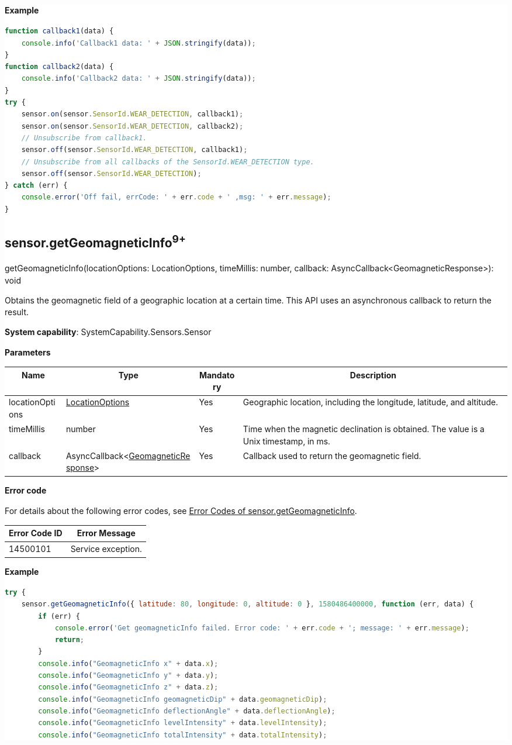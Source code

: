 **Example**

```js
function callback1(data) {
    console.info('Callback1 data: ' + JSON.stringify(data));
}
function callback2(data) {
    console.info('Callback2 data: ' + JSON.stringify(data));
}
try {
    sensor.on(sensor.SensorId.WEAR_DETECTION, callback1);
    sensor.on(sensor.SensorId.WEAR_DETECTION, callback2);
    // Unsubscribe from callback1.
    sensor.off(sensor.SensorId.WEAR_DETECTION, callback1);
    // Unsubscribe from all callbacks of the SensorId.WEAR_DETECTION type.
    sensor.off(sensor.SensorId.WEAR_DETECTION);
} catch (err) {
    console.error('Off fail, errCode: ' + err.code + ' ,msg: ' + err.message);
}
```

## sensor.getGeomagneticInfo<sup>9+</sup> 

getGeomagneticInfo(locationOptions: LocationOptions, timeMillis: number, callback: AsyncCallback&lt;GeomagneticResponse&gt;): void

Obtains the geomagnetic field of a geographic location at a certain time. This API uses an asynchronous callback to return the result.

**System capability**: SystemCapability.Sensors.Sensor

**Parameters**

| Name         | Type                                                        | Mandatory| Description                              |
| --------------- | ------------------------------------------------------------ | ---- | ---------------------------------- |
| locationOptions | [LocationOptions](#locationoptions)                          | Yes  | Geographic location, including the longitude, latitude, and altitude.                        |
| timeMillis      | number                                                       | Yes  | Time when the magnetic declination is obtained. The value is a Unix timestamp, in ms.|
| callback        | AsyncCallback&lt;[GeomagneticResponse](#geomagneticresponse)&gt; | Yes  | Callback used to return the geomagnetic field.                    |

**Error code**

For details about the following error codes, see [Error Codes of sensor.getGeomagneticInfo](../errorcodes/errorcode-sensor.md).

| Error Code ID| Error Message          |
| -------- | ------------------ |
| 14500101 | Service exception. |

**Example**

```js
try {
    sensor.getGeomagneticInfo({ latitude: 80, longitude: 0, altitude: 0 }, 1580486400000, function (err, data) {
        if (err) {
            console.error('Get geomagneticInfo failed. Error code: ' + err.code + '; message: ' + err.message);
            return;
        }
        console.info("GeomagneticInfo x" + data.x);
        console.info("GeomagneticInfo y" + data.y);
        console.info("GeomagneticInfo z" + data.z);
        console.info("GeomagneticInfo geomagneticDip" + data.geomagneticDip);
        console.info("GeomagneticInfo deflectionAngle" + data.deflectionAngle);
        console.info("GeomagneticInfo levelIntensity" + data.levelIntensity);
        console.info("GeomagneticInfo totalIntensity" + data.totalIntensity);
```